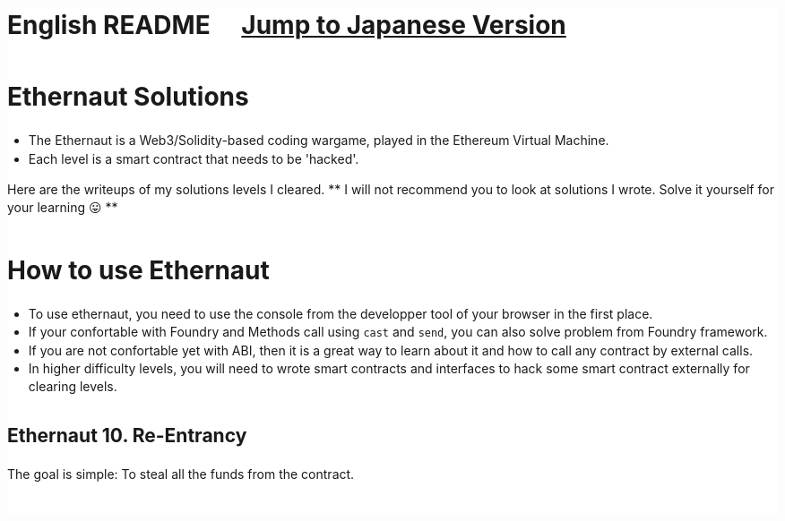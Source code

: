

# English README 　[Jump to Japanese Version](#japanese)

# Ethernaut Solutions

- The Ethernaut is a Web3/Solidity-based coding wargame, played in the Ethereum Virtual Machine.
- Each level is a smart contract that needs to be 'hacked'.

Here are the writeups of my solutions levels I cleared.
** I will not recommend you to look at solutions I wrote. Solve it yourself for your learning 😛 **

# How to use Ethernaut

- To use ethernaut, you need to use the console from the developper tool of your browser in the first place.
- If your confortable with Foundry and Methods call using `cast` and `send`, you can also solve problem from Foundry framework.
- If you are not confortable yet with ABI, then it is a great way to learn about it and how to call any contract by external calls.
- In higher difficulty levels, you will need to wrote smart contracts and interfaces to hack some smart contract externally for clearing levels.

## Ethernaut 10. Re-Entrancy

The goal is simple: To steal all the funds from the contract.

<br/>
<p align="center">